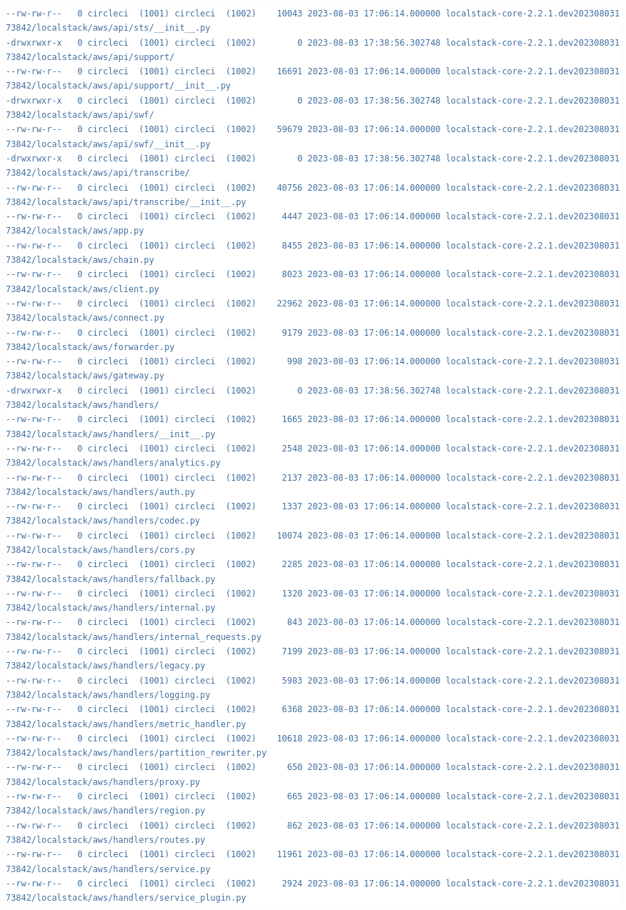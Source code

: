 ```diff
--rw-rw-r--   0 circleci  (1001) circleci  (1002)    10043 2023-08-03 17:06:14.000000 localstack-core-2.2.1.dev20230803173842/localstack/aws/api/sts/__init__.py
-drwxrwxr-x   0 circleci  (1001) circleci  (1002)        0 2023-08-03 17:38:56.302748 localstack-core-2.2.1.dev20230803173842/localstack/aws/api/support/
--rw-rw-r--   0 circleci  (1001) circleci  (1002)    16691 2023-08-03 17:06:14.000000 localstack-core-2.2.1.dev20230803173842/localstack/aws/api/support/__init__.py
-drwxrwxr-x   0 circleci  (1001) circleci  (1002)        0 2023-08-03 17:38:56.302748 localstack-core-2.2.1.dev20230803173842/localstack/aws/api/swf/
--rw-rw-r--   0 circleci  (1001) circleci  (1002)    59679 2023-08-03 17:06:14.000000 localstack-core-2.2.1.dev20230803173842/localstack/aws/api/swf/__init__.py
-drwxrwxr-x   0 circleci  (1001) circleci  (1002)        0 2023-08-03 17:38:56.302748 localstack-core-2.2.1.dev20230803173842/localstack/aws/api/transcribe/
--rw-rw-r--   0 circleci  (1001) circleci  (1002)    40756 2023-08-03 17:06:14.000000 localstack-core-2.2.1.dev20230803173842/localstack/aws/api/transcribe/__init__.py
--rw-rw-r--   0 circleci  (1001) circleci  (1002)     4447 2023-08-03 17:06:14.000000 localstack-core-2.2.1.dev20230803173842/localstack/aws/app.py
--rw-rw-r--   0 circleci  (1001) circleci  (1002)     8455 2023-08-03 17:06:14.000000 localstack-core-2.2.1.dev20230803173842/localstack/aws/chain.py
--rw-rw-r--   0 circleci  (1001) circleci  (1002)     8023 2023-08-03 17:06:14.000000 localstack-core-2.2.1.dev20230803173842/localstack/aws/client.py
--rw-rw-r--   0 circleci  (1001) circleci  (1002)    22962 2023-08-03 17:06:14.000000 localstack-core-2.2.1.dev20230803173842/localstack/aws/connect.py
--rw-rw-r--   0 circleci  (1001) circleci  (1002)     9179 2023-08-03 17:06:14.000000 localstack-core-2.2.1.dev20230803173842/localstack/aws/forwarder.py
--rw-rw-r--   0 circleci  (1001) circleci  (1002)      998 2023-08-03 17:06:14.000000 localstack-core-2.2.1.dev20230803173842/localstack/aws/gateway.py
-drwxrwxr-x   0 circleci  (1001) circleci  (1002)        0 2023-08-03 17:38:56.302748 localstack-core-2.2.1.dev20230803173842/localstack/aws/handlers/
--rw-rw-r--   0 circleci  (1001) circleci  (1002)     1665 2023-08-03 17:06:14.000000 localstack-core-2.2.1.dev20230803173842/localstack/aws/handlers/__init__.py
--rw-rw-r--   0 circleci  (1001) circleci  (1002)     2548 2023-08-03 17:06:14.000000 localstack-core-2.2.1.dev20230803173842/localstack/aws/handlers/analytics.py
--rw-rw-r--   0 circleci  (1001) circleci  (1002)     2137 2023-08-03 17:06:14.000000 localstack-core-2.2.1.dev20230803173842/localstack/aws/handlers/auth.py
--rw-rw-r--   0 circleci  (1001) circleci  (1002)     1337 2023-08-03 17:06:14.000000 localstack-core-2.2.1.dev20230803173842/localstack/aws/handlers/codec.py
--rw-rw-r--   0 circleci  (1001) circleci  (1002)    10074 2023-08-03 17:06:14.000000 localstack-core-2.2.1.dev20230803173842/localstack/aws/handlers/cors.py
--rw-rw-r--   0 circleci  (1001) circleci  (1002)     2285 2023-08-03 17:06:14.000000 localstack-core-2.2.1.dev20230803173842/localstack/aws/handlers/fallback.py
--rw-rw-r--   0 circleci  (1001) circleci  (1002)     1320 2023-08-03 17:06:14.000000 localstack-core-2.2.1.dev20230803173842/localstack/aws/handlers/internal.py
--rw-rw-r--   0 circleci  (1001) circleci  (1002)      843 2023-08-03 17:06:14.000000 localstack-core-2.2.1.dev20230803173842/localstack/aws/handlers/internal_requests.py
--rw-rw-r--   0 circleci  (1001) circleci  (1002)     7199 2023-08-03 17:06:14.000000 localstack-core-2.2.1.dev20230803173842/localstack/aws/handlers/legacy.py
--rw-rw-r--   0 circleci  (1001) circleci  (1002)     5983 2023-08-03 17:06:14.000000 localstack-core-2.2.1.dev20230803173842/localstack/aws/handlers/logging.py
--rw-rw-r--   0 circleci  (1001) circleci  (1002)     6368 2023-08-03 17:06:14.000000 localstack-core-2.2.1.dev20230803173842/localstack/aws/handlers/metric_handler.py
--rw-rw-r--   0 circleci  (1001) circleci  (1002)    10618 2023-08-03 17:06:14.000000 localstack-core-2.2.1.dev20230803173842/localstack/aws/handlers/partition_rewriter.py
--rw-rw-r--   0 circleci  (1001) circleci  (1002)      650 2023-08-03 17:06:14.000000 localstack-core-2.2.1.dev20230803173842/localstack/aws/handlers/proxy.py
--rw-rw-r--   0 circleci  (1001) circleci  (1002)      665 2023-08-03 17:06:14.000000 localstack-core-2.2.1.dev20230803173842/localstack/aws/handlers/region.py
--rw-rw-r--   0 circleci  (1001) circleci  (1002)      862 2023-08-03 17:06:14.000000 localstack-core-2.2.1.dev20230803173842/localstack/aws/handlers/routes.py
--rw-rw-r--   0 circleci  (1001) circleci  (1002)    11961 2023-08-03 17:06:14.000000 localstack-core-2.2.1.dev20230803173842/localstack/aws/handlers/service.py
--rw-rw-r--   0 circleci  (1001) circleci  (1002)     2924 2023-08-03 17:06:14.000000 localstack-core-2.2.1.dev20230803173842/localstack/aws/handlers/service_plugin.py
```